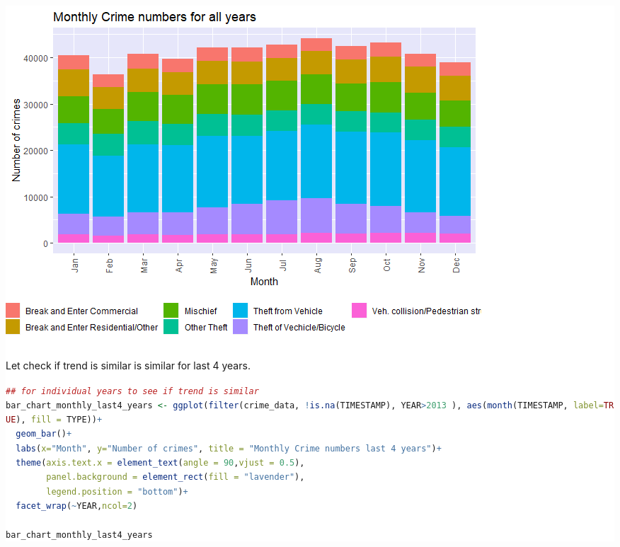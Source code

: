 ![](yvr_crime_data_files/figure-html/unnamed-chunk-13-1.png)


Let check if trend is similar is similar for last 4 years.



```r
## for individual years to see if trend is similar
bar_chart_monthly_last4_years <- ggplot(filter(crime_data, !is.na(TIMESTAMP), YEAR>2013 ), aes(month(TIMESTAMP, label=TRUE), fill = TYPE))+
  geom_bar()+ 
  labs(x="Month", y="Number of crimes", title = "Monthly Crime numbers last 4 years")+
  theme(axis.text.x = element_text(angle = 90,vjust = 0.5),
        panel.background = element_rect(fill = "lavender"),
        legend.position = "bottom")+
  facet_wrap(~YEAR,ncol=2)

bar_chart_monthly_last4_years
```
